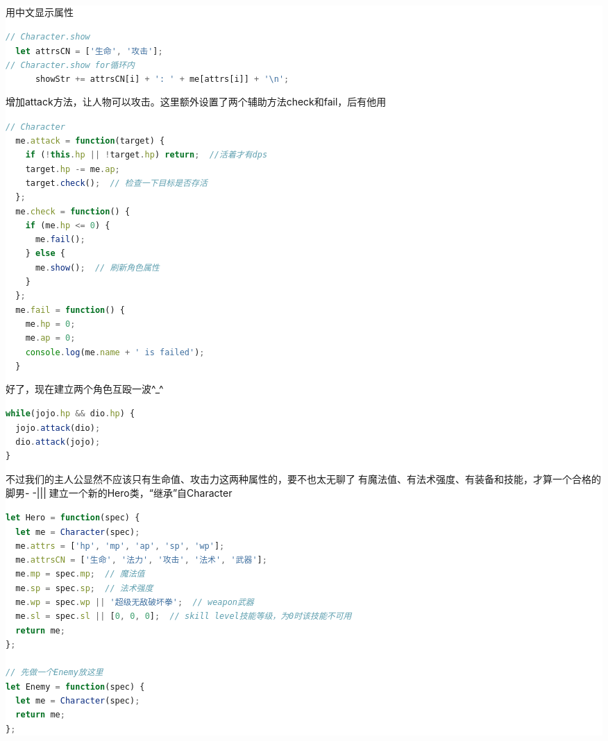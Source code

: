 用中文显示属性  
```javascript
// Character.show
  let attrsCN = ['生命', '攻击'];
// Character.show for循环内
      showStr += attrsCN[i] + ': ' + me[attrs[i]] + '\n';
```

增加attack方法，让人物可以攻击。这里额外设置了两个辅助方法check和fail，后有他用  
```javascript
// Character
  me.attack = function(target) {
    if (!this.hp || !target.hp) return;  //活着才有dps
    target.hp -= me.ap;
    target.check();  // 检查一下目标是否存活
  };
  me.check = function() {
    if (me.hp <= 0) {
      me.fail();
    } else {
      me.show();  // 刷新角色属性
    }
  };
  me.fail = function() {
    me.hp = 0;
    me.ap = 0;
    console.log(me.name + ' is failed');
  }
```

好了，现在建立两个角色互殴一波^_^  
```javascript
while(jojo.hp && dio.hp) {
  jojo.attack(dio);
  dio.attack(jojo);
}
```

不过我们的主人公显然不应该只有生命值、攻击力这两种属性的，要不也太无聊了
有魔法值、有法术强度、有装备和技能，才算一个合格的脚男- -|||
建立一个新的Hero类，“继承”自Character  
```javascript
let Hero = function(spec) {
  let me = Character(spec);
  me.attrs = ['hp', 'mp', 'ap', 'sp', 'wp'];
  me.attrsCN = ['生命', '法力', '攻击', '法术', '武器'];
  me.mp = spec.mp;  // 魔法值
  me.sp = spec.sp;  // 法术强度
  me.wp = spec.wp || '超级无敌破坏拳';  // weapon武器
  me.sl = spec.sl || [0, 0, 0];  // skill level技能等级，为0时该技能不可用
  return me;
};

// 先做一个Enemy放这里
let Enemy = function(spec) {
  let me = Character(spec);
  return me;
};
```
